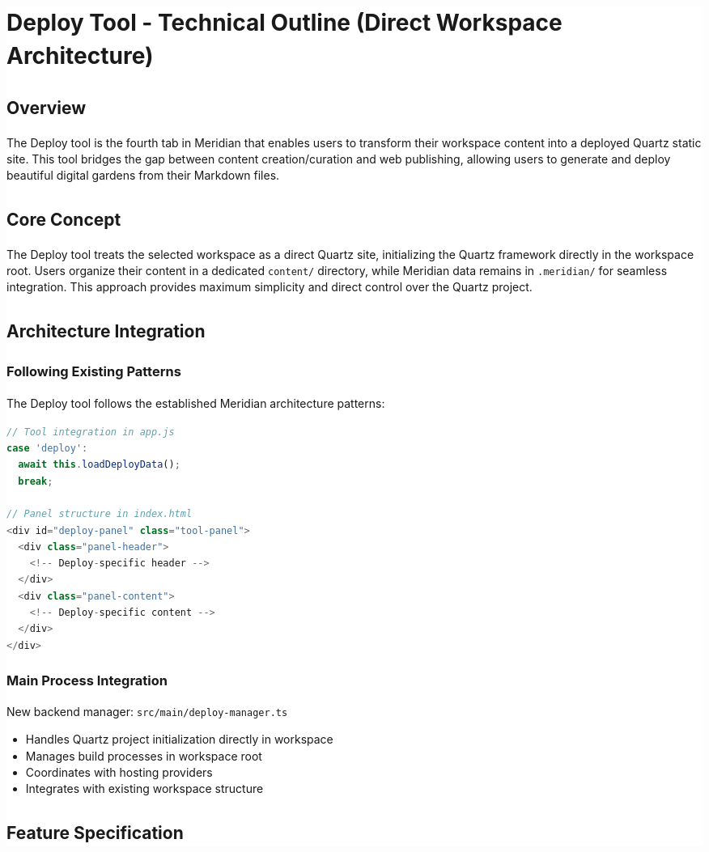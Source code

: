 # Deploy Tool - Technical Outline (Direct Workspace Architecture)

## Overview

The Deploy tool is the fourth tab in Meridian that enables users to transform their workspace content into a deployed Quartz static site. This tool bridges the gap between content creation/curation and web publishing, allowing users to generate and deploy beautiful digital gardens from their Markdown files.

## Core Concept

The Deploy tool treats the selected workspace as a direct Quartz site, initializing the Quartz framework directly in the workspace root. Users organize their content in a dedicated `content/` directory, while Meridian data remains in `.meridian/` for seamless integration. This approach provides maximum simplicity and direct control over the Quartz project.

## Architecture Integration

### Following Existing Patterns

The Deploy tool follows the established Meridian architecture patterns:

```typescript
// Tool integration in app.js
case 'deploy':
  await this.loadDeployData();
  break;

// Panel structure in index.html
<div id="deploy-panel" class="tool-panel">
  <div class="panel-header">
    <!-- Deploy-specific header -->
  </div>
  <div class="panel-content">
    <!-- Deploy-specific content -->
  </div>
</div>
```

### Main Process Integration

New backend manager: `src/main/deploy-manager.ts`

- Handles Quartz project initialization directly in workspace
- Manages build processes in workspace root
- Coordinates with hosting providers
- Integrates with existing workspace structure

## Feature Specification
